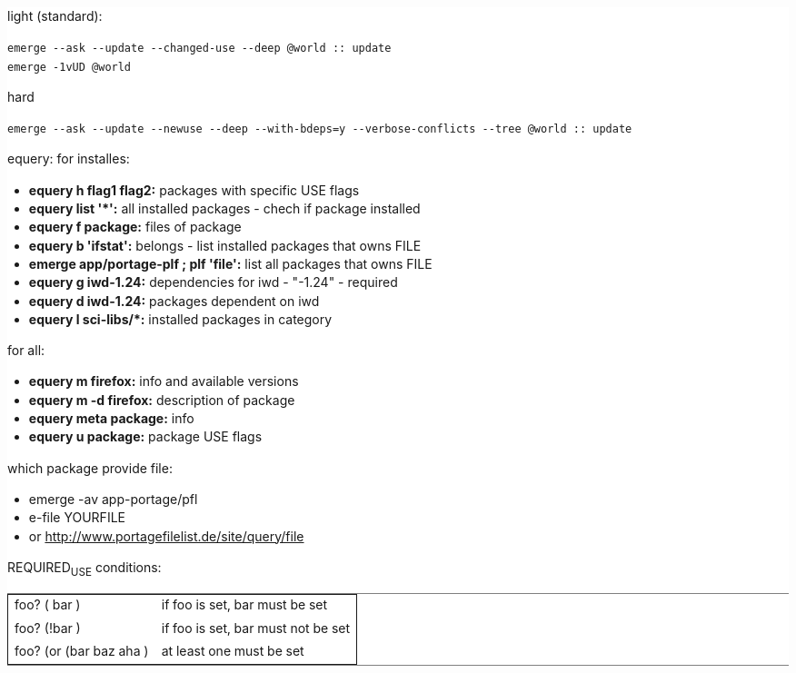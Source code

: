 light (standard):

    emerge --ask --update --changed-use --deep @world :: update
    emerge -1vUD @world

hard

    emerge --ask --update --newuse --deep --with-bdeps=y --verbose-conflicts --tree @world :: update

equery:
for installes:

-   **equery h flag1 flag2:** packages with specific USE flags
-   **equery list '\*':** all installed packages - chech if package installed
-   **equery f package:** files of package
-   **equery b 'ifstat':** belongs - list installed packages that owns FILE
-   **emerge app/portage-plf ; plf 'file':** list all packages that owns FILE
-   **equery g iwd-1.24:** dependencies for iwd - "-1.24" - required
-   **equery d iwd-1.24:** packages dependent on iwd
-   **equery l sci-libs/\*:** installed packages in category

for all:

-   **equery m firefox:** info and available versions
-   **equery m -d firefox:** description of package
-   **equery meta package:** info
-   **equery u package:** package USE flags

which package provide file:

-   emerge -av app-portage/pfl
-   e-file YOURFILE
-   or <http://www.portagefilelist.de/site/query/file>

REQUIRED<sub>USE</sub> conditions:

<table border="2" cellspacing="0" cellpadding="6" rules="groups" frame="hsides">


<colgroup>
<col  class="org-left" />

<col  class="org-left" />
</colgroup>
<tbody>
<tr>
<td class="org-left">foo? ( bar )</td>
<td class="org-left">if foo is set, bar must be set</td>
</tr>


<tr>
<td class="org-left">foo? (!bar )</td>
<td class="org-left">if foo is set, bar must not be set</td>
</tr>


<tr>
<td class="org-left">foo? (or (bar baz aha )</td>
<td class="org-left">at least one must be set</td>
</tr>
